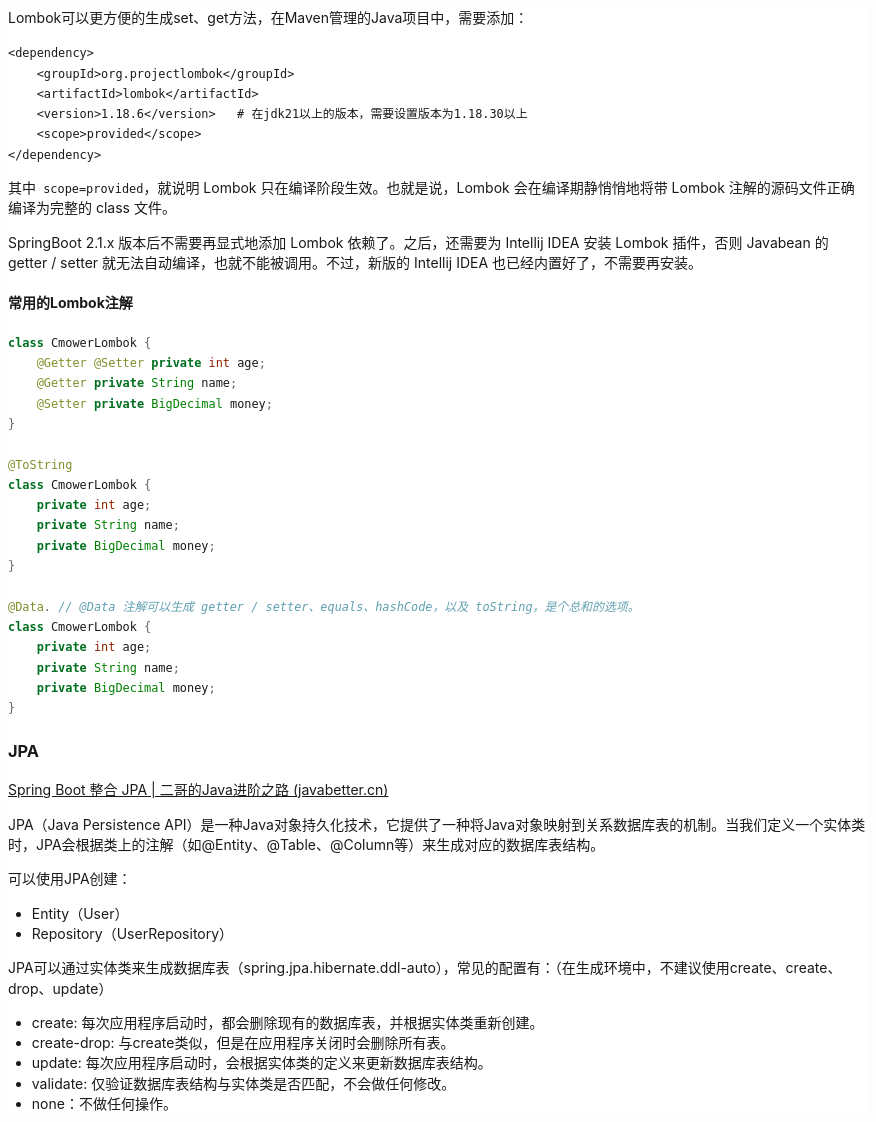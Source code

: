 Lombok可以更方便的生成set、get方法，在Maven管理的Java项目中，需要添加：

```
<dependency>
	<groupId>org.projectlombok</groupId>
	<artifactId>lombok</artifactId>
	<version>1.18.6</version>   # 在jdk21以上的版本，需要设置版本为1.18.30以上
	<scope>provided</scope>
</dependency>
```

其中` scope=provided`，就说明 Lombok 只在编译阶段生效。也就是说，Lombok 会在编译期静悄悄地将带 Lombok 注解的源码文件正确编译为完整的 class 文件。

SpringBoot 2.1.x 版本后不需要再显式地添加 Lombok 依赖了。之后，还需要为 Intellij IDEA 安装 Lombok 插件，否则 Javabean 的 getter / setter 就无法自动编译，也就不能被调用。不过，新版的 Intellij IDEA 也已经内置好了，不需要再安装。

#### 常用的Lombok注解

```java
class CmowerLombok {
	@Getter @Setter private int age;
	@Getter private String name;
	@Setter private BigDecimal money;
}

@ToString
class CmowerLombok {
	private int age;
	private String name;
	private BigDecimal money;
}

@Data. // @Data 注解可以生成 getter / setter、equals、hashCode，以及 toString，是个总和的选项。
class CmowerLombok {
	private int age;
	private String name;
	private BigDecimal money;
}
```

### JPA

[Spring Boot 整合 JPA | 二哥的Java进阶之路 (javabetter.cn)](https://javabetter.cn/springboot/jpa.html)

JPA（Java Persistence API）是一种Java对象持久化技术，它提供了一种将Java对象映射到关系数据库表的机制。当我们定义一个实体类时，JPA会根据类上的注解（如@Entity、@Table、@Column等）来生成对应的数据库表结构。

可以使用JPA创建：

- Entity（User）
- Repository（UserRepository）

JPA可以通过实体类来生成数据库表（spring.jpa.hibernate.ddl-auto），常见的配置有：（在生成环境中，不建议使用create、create、drop、update）

- create: 每次应用程序启动时，都会删除现有的数据库表，并根据实体类重新创建。
- create-drop: 与create类似，但是在应用程序关闭时会删除所有表。
- update: 每次应用程序启动时，会根据实体类的定义来更新数据库表结构。
- validate: 仅验证数据库表结构与实体类是否匹配，不会做任何修改。
- none：不做任何操作。
